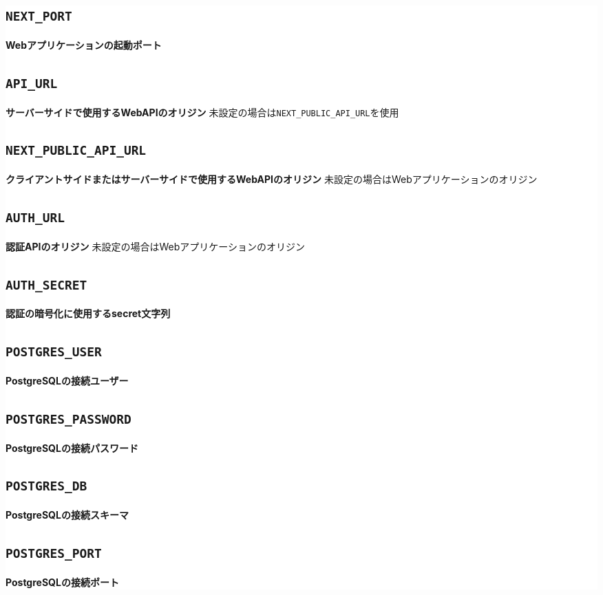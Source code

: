 ## `NEXT_PORT`

**Webアプリケーションの起動ポート**

## `API_URL`

**サーバーサイドで使用するWebAPIのオリジン**
未設定の場合は`NEXT_PUBLIC_API_URL`を使用


## `NEXT_PUBLIC_API_URL`

**クライアントサイドまたはサーバーサイドで使用するWebAPIのオリジン**
未設定の場合はWebアプリケーションのオリジン

## `AUTH_URL`

**認証APIのオリジン**
未設定の場合はWebアプリケーションのオリジン

## `AUTH_SECRET`

**認証の暗号化に使用するsecret文字列**

## `POSTGRES_USER`

**PostgreSQLの接続ユーザー**

## `POSTGRES_PASSWORD`

**PostgreSQLの接続パスワード**

## `POSTGRES_DB`

**PostgreSQLの接続スキーマ**

## `POSTGRES_PORT`

**PostgreSQLの接続ポート**
